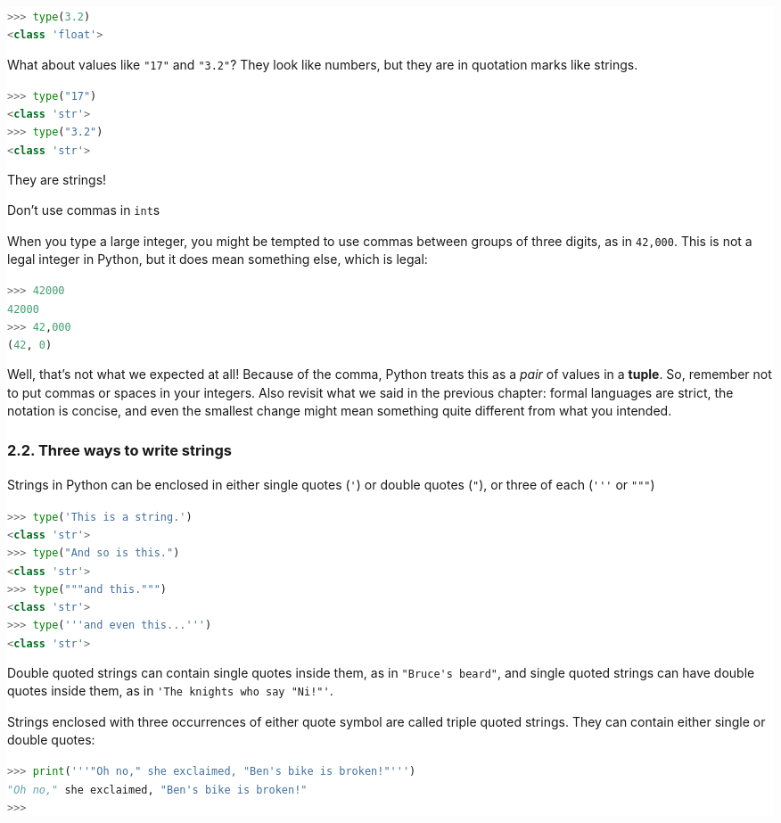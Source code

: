 ```python
>>> type(3.2)
<class 'float'>
```

What about values like `"17"` and `"3.2"`? They look like numbers, but they are in quotation marks like strings.

```python
>>> type("17")
<class 'str'>
>>> type("3.2")
<class 'str'>
```

They are strings!

Don’t use commas in `int`s

When you type a large integer, you might be tempted to use commas between groups of three digits, as in `42,000`. This is not a legal integer in Python, but it does mean something else, which is legal:

```python
>>> 42000
42000
>>> 42,000
(42, 0)
```

Well, that’s not what we expected at all! Because of the comma, Python treats this as a _pair_ of values in a **tuple**. So, remember not to put commas or spaces in your integers. Also revisit what we said in the previous chapter: formal languages are strict, the notation is concise, and even the smallest change might mean something quite different from what you intended.

### 2.2. Three ways to write strings

Strings in Python can be enclosed in either single quotes \(`'`\) or double quotes \(`"`\), or three of each \(`'''` or `"""`\)

```python
>>> type('This is a string.')
<class 'str'>
>>> type("And so is this.")
<class 'str'>
>>> type("""and this.""")
<class 'str'>
>>> type('''and even this...''')
<class 'str'>
```

Double quoted strings can contain single quotes inside them, as in `"Bruce's beard"`, and single quoted strings can have double quotes inside them, as in `'The knights who say "Ni!"'`.

Strings enclosed with three occurrences of either quote symbol are called triple quoted strings. They can contain either single or double quotes:

```python
>>> print('''"Oh no," she exclaimed, "Ben's bike is broken!"''')
"Oh no," she exclaimed, "Ben's bike is broken!"
>>>
```
